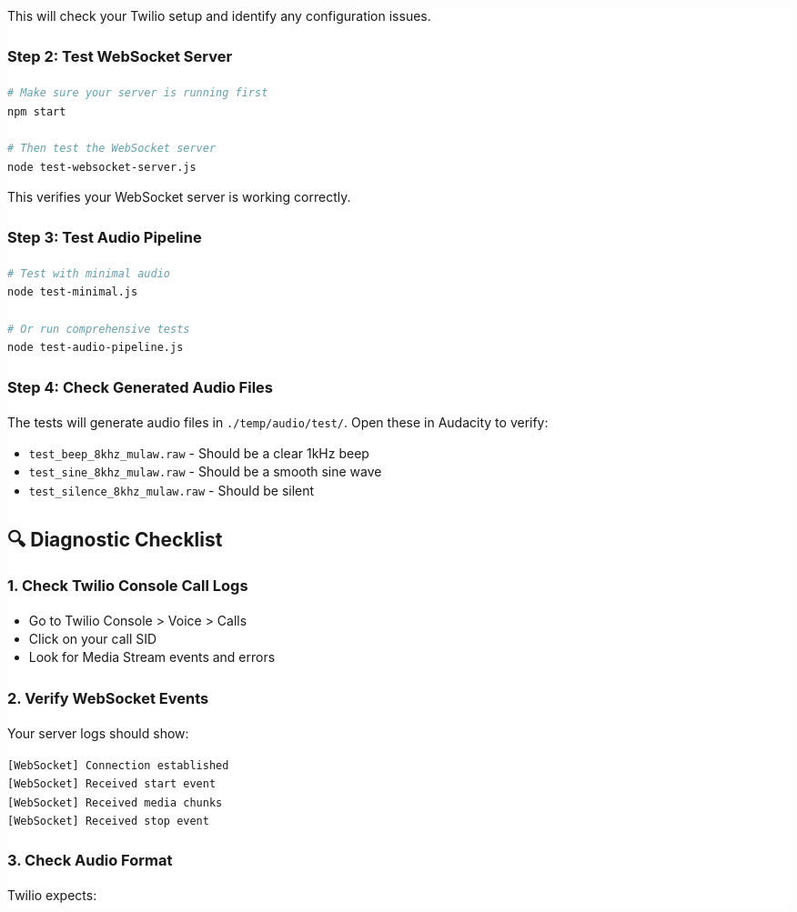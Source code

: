 This will check your Twilio setup and identify any configuration issues.

### Step 2: Test WebSocket Server

```bash
# Make sure your server is running first
npm start

# Then test the WebSocket server
node test-websocket-server.js
```

This verifies your WebSocket server is working correctly.

### Step 3: Test Audio Pipeline

```bash
# Test with minimal audio
node test-minimal.js

# Or run comprehensive tests
node test-audio-pipeline.js
```

### Step 4: Check Generated Audio Files

The tests will generate audio files in `./temp/audio/test/`. Open these in Audacity to verify:

- `test_beep_8khz_mulaw.raw` - Should be a clear 1kHz beep
- `test_sine_8khz_mulaw.raw` - Should be a smooth sine wave
- `test_silence_8khz_mulaw.raw` - Should be silent

## 🔍 Diagnostic Checklist

### 1. Check Twilio Console Call Logs

- Go to Twilio Console > Voice > Calls
- Click on your call SID
- Look for Media Stream events and errors

### 2. Verify WebSocket Events

Your server logs should show:

```
[WebSocket] Connection established
[WebSocket] Received start event
[WebSocket] Received media chunks
[WebSocket] Received stop event
```

### 3. Check Audio Format

Twilio expects:

